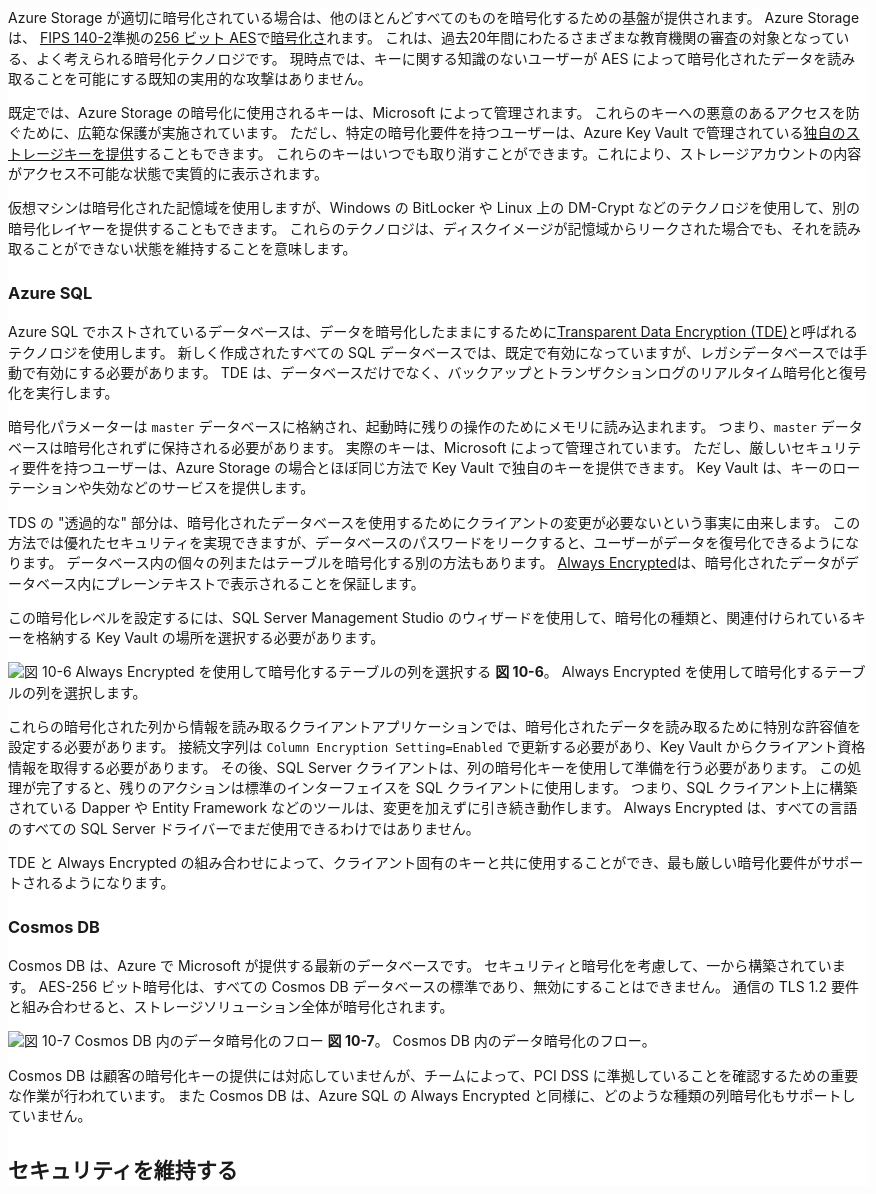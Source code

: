 Azure Storage が適切に暗号化されている場合は、他のほとんどすべてのものを暗号化するための基盤が提供されます。 Azure Storage は、 [FIPS 140-2](https://en.wikipedia.org/wiki/FIPS_140)準拠の[256 ビット AES](https://en.wikipedia.org/wiki/Advanced_Encryption_Standard)で[暗号化さ](https://docs.microsoft.com/azure/storage/common/storage-service-encryption)れます。 これは、過去20年間にわたるさまざまな教育機関の審査の対象となっている、よく考えられる暗号化テクノロジです。 現時点では、キーに関する知識のないユーザーが AES によって暗号化されたデータを読み取ることを可能にする既知の実用的な攻撃はありません。

既定では、Azure Storage の暗号化に使用されるキーは、Microsoft によって管理されます。 これらのキーへの悪意のあるアクセスを防ぐために、広範な保護が実施されています。 ただし、特定の暗号化要件を持つユーザーは、Azure Key Vault で管理されている[独自のストレージキーを提供](https://docs.microsoft.com/azure/storage/common/storage-encryption-keys-powershell)することもできます。 これらのキーはいつでも取り消すことができます。これにより、ストレージアカウントの内容がアクセス不可能な状態で実質的に表示されます。

仮想マシンは暗号化された記憶域を使用しますが、Windows の BitLocker や Linux 上の DM-Crypt などのテクノロジを使用して、別の暗号化レイヤーを提供することもできます。 これらのテクノロジは、ディスクイメージが記憶域からリークされた場合でも、それを読み取ることができない状態を維持することを意味します。

### <a name="azure-sql"></a>Azure SQL

Azure SQL でホストされているデータベースは、データを暗号化したままにするために[Transparent Data Encryption (TDE)](/sql/relational-databases/security/encryption/transparent-data-encryption)と呼ばれるテクノロジを使用します。 新しく作成されたすべての SQL データベースでは、既定で有効になっていますが、レガシデータベースでは手動で有効にする必要があります。 TDE は、データベースだけでなく、バックアップとトランザクションログのリアルタイム暗号化と復号化を実行します。

暗号化パラメーターは `master` データベースに格納され、起動時に残りの操作のためにメモリに読み込まれます。 つまり、`master` データベースは暗号化されずに保持される必要があります。 実際のキーは、Microsoft によって管理されています。 ただし、厳しいセキュリティ要件を持つユーザーは、Azure Storage の場合とほぼ同じ方法で Key Vault で独自のキーを提供できます。 Key Vault は、キーのローテーションや失効などのサービスを提供します。

TDS の "透過的な" 部分は、暗号化されたデータベースを使用するためにクライアントの変更が必要ないという事実に由来します。 この方法では優れたセキュリティを実現できますが、データベースのパスワードをリークすると、ユーザーがデータを復号化できるようになります。 データベース内の個々の列またはテーブルを暗号化する別の方法もあります。 [Always Encrypted](https://docs.microsoft.com/azure/sql-database/sql-database-always-encrypted-azure-key-vault)は、暗号化されたデータがデータベース内にプレーンテキストで表示されることを保証します。

この暗号化レベルを設定するには、SQL Server Management Studio のウィザードを使用して、暗号化の種類と、関連付けられているキーを格納する Key Vault の場所を選択する必要があります。

![図 10-6 Always Encrypted を使用して暗号化するテーブルの列を選択する](./media/always-encrypted.png)
**図 10-6**。 Always Encrypted を使用して暗号化するテーブルの列を選択します。

これらの暗号化された列から情報を読み取るクライアントアプリケーションでは、暗号化されたデータを読み取るために特別な許容値を設定する必要があります。 接続文字列は `Column Encryption Setting=Enabled` で更新する必要があり、Key Vault からクライアント資格情報を取得する必要があります。 その後、SQL Server クライアントは、列の暗号化キーを使用して準備を行う必要があります。 この処理が完了すると、残りのアクションは標準のインターフェイスを SQL クライアントに使用します。 つまり、SQL クライアント上に構築されている Dapper や Entity Framework などのツールは、変更を加えずに引き続き動作します。 Always Encrypted は、すべての言語のすべての SQL Server ドライバーでまだ使用できるわけではありません。

TDE と Always Encrypted の組み合わせによって、クライアント固有のキーと共に使用することができ、最も厳しい暗号化要件がサポートされるようになります。

### <a name="cosmos-db"></a>Cosmos DB

Cosmos DB は、Azure で Microsoft が提供する最新のデータベースです。 セキュリティと暗号化を考慮して、一から構築されています。 AES-256 ビット暗号化は、すべての Cosmos DB データベースの標準であり、無効にすることはできません。 通信の TLS 1.2 要件と組み合わせると、ストレージソリューション全体が暗号化されます。

![図 10-7 Cosmos DB 内のデータ暗号化のフロー](./media/cosmos-encryption.png)
**図 10-7**。 Cosmos DB 内のデータ暗号化のフロー。

Cosmos DB は顧客の暗号化キーの提供には対応していませんが、チームによって、PCI DSS に準拠していることを確認するための重要な作業が行われています。 また Cosmos DB は、Azure SQL の Always Encrypted と同様に、どのような種類の列暗号化もサポートしていません。

## <a name="keeping-secure"></a>セキュリティを維持する
